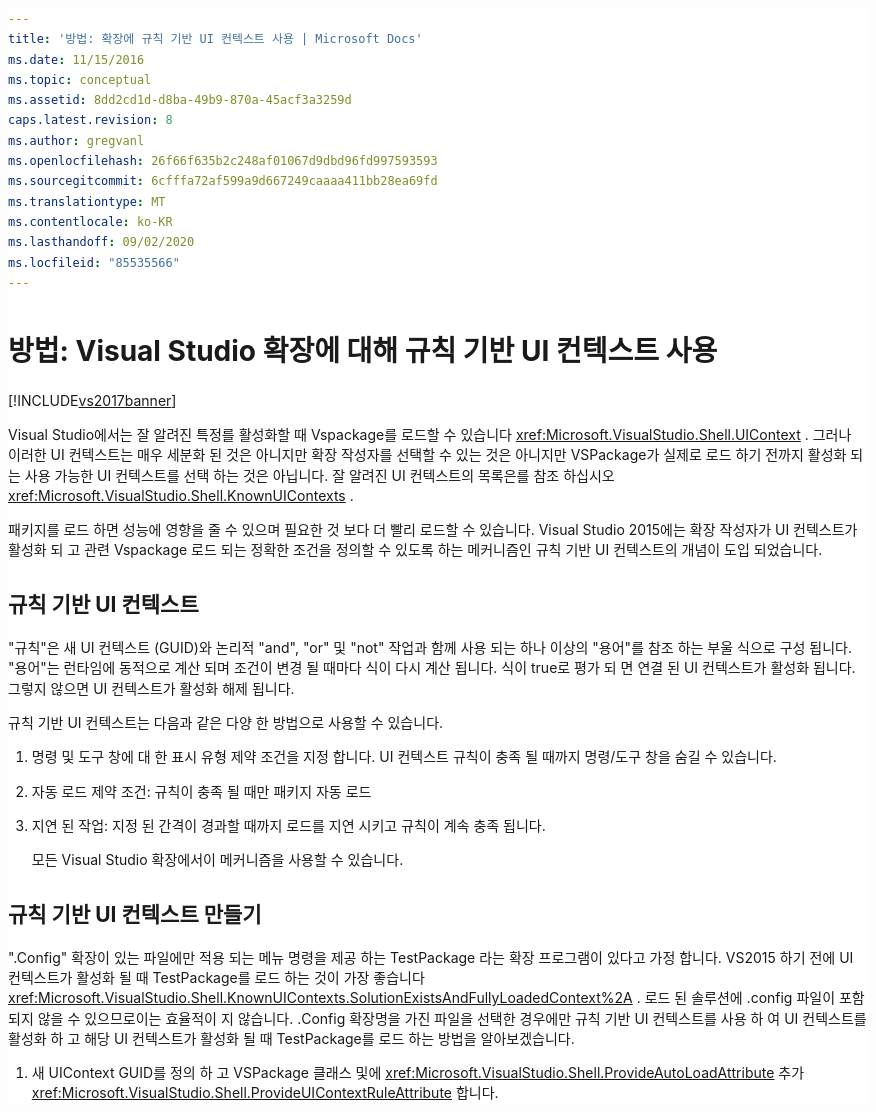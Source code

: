 ```yaml
---
title: '방법: 확장에 규칙 기반 UI 컨텍스트 사용 | Microsoft Docs'
ms.date: 11/15/2016
ms.topic: conceptual
ms.assetid: 8dd2cd1d-d8ba-49b9-870a-45acf3a3259d
caps.latest.revision: 8
ms.author: gregvanl
ms.openlocfilehash: 26f66f635b2c248af01067d9dbd96fd997593593
ms.sourcegitcommit: 6cfffa72af599a9d667249caaaa411bb28ea69fd
ms.translationtype: MT
ms.contentlocale: ko-KR
ms.lasthandoff: 09/02/2020
ms.locfileid: "85535566"
---
```

# <a name="how-to-use-rule-based-ui-context-for-visual-studio-extensions"></a>방법: Visual Studio 확장에 대해 규칙 기반 UI 컨텍스트 사용
[!INCLUDE[vs2017banner](../includes/vs2017banner.md)]

Visual Studio에서는 잘 알려진 특정를 활성화할 때 Vspackage를 로드할 수 있습니다 <xref:Microsoft.VisualStudio.Shell.UIContext> . 그러나 이러한 UI 컨텍스트는 매우 세분화 된 것은 아니지만 확장 작성자를 선택할 수 있는 것은 아니지만 VSPackage가 실제로 로드 하기 전까지 활성화 되는 사용 가능한 UI 컨텍스트를 선택 하는 것은 아닙니다. 잘 알려진 UI 컨텍스트의 목록은를 참조 하십시오 <xref:Microsoft.VisualStudio.Shell.KnownUIContexts> .

 패키지를 로드 하면 성능에 영향을 줄 수 있으며 필요한 것 보다 더 빨리 로드할 수 있습니다. Visual Studio 2015에는 확장 작성자가 UI 컨텍스트가 활성화 되 고 관련 Vspackage 로드 되는 정확한 조건을 정의할 수 있도록 하는 메커니즘인 규칙 기반 UI 컨텍스트의 개념이 도입 되었습니다.

## <a name="rule-based-ui-context"></a>규칙 기반 UI 컨텍스트
 "규칙"은 새 UI 컨텍스트 (GUID)와 논리적 "and", "or" 및 "not" 작업과 함께 사용 되는 하나 이상의 "용어"를 참조 하는 부울 식으로 구성 됩니다. "용어"는 런타임에 동적으로 계산 되며 조건이 변경 될 때마다 식이 다시 계산 됩니다. 식이 true로 평가 되 면 연결 된 UI 컨텍스트가 활성화 됩니다. 그렇지 않으면 UI 컨텍스트가 활성화 해제 됩니다.

 규칙 기반 UI 컨텍스트는 다음과 같은 다양 한 방법으로 사용할 수 있습니다.

1. 명령 및 도구 창에 대 한 표시 유형 제약 조건을 지정 합니다. UI 컨텍스트 규칙이 충족 될 때까지 명령/도구 창을 숨길 수 있습니다.

2. 자동 로드 제약 조건: 규칙이 충족 될 때만 패키지 자동 로드

3. 지연 된 작업: 지정 된 간격이 경과할 때까지 로드를 지연 시키고 규칙이 계속 충족 됩니다.

   모든 Visual Studio 확장에서이 메커니즘을 사용할 수 있습니다.

## <a name="create-a-rule-based-ui-context"></a>규칙 기반 UI 컨텍스트 만들기
 ".Config" 확장이 있는 파일에만 적용 되는 메뉴 명령을 제공 하는 TestPackage 라는 확장 프로그램이 있다고 가정 합니다. VS2015 하기 전에 UI 컨텍스트가 활성화 될 때 TestPackage를 로드 하는 것이 가장 좋습니다 <xref:Microsoft.VisualStudio.Shell.KnownUIContexts.SolutionExistsAndFullyLoadedContext%2A> . 로드 된 솔루션에 .config 파일이 포함 되지 않을 수 있으므로이는 효율적이 지 않습니다. .Config 확장명을 가진 파일을 선택한 경우에만 규칙 기반 UI 컨텍스트를 사용 하 여 UI 컨텍스트를 활성화 하 고 해당 UI 컨텍스트가 활성화 될 때 TestPackage를 로드 하는 방법을 알아보겠습니다.

1. 새 UIContext GUID를 정의 하 고 VSPackage 클래스 및에 <xref:Microsoft.VisualStudio.Shell.ProvideAutoLoadAttribute> 추가 <xref:Microsoft.VisualStudio.Shell.ProvideUIContextRuleAttribute> 합니다.
